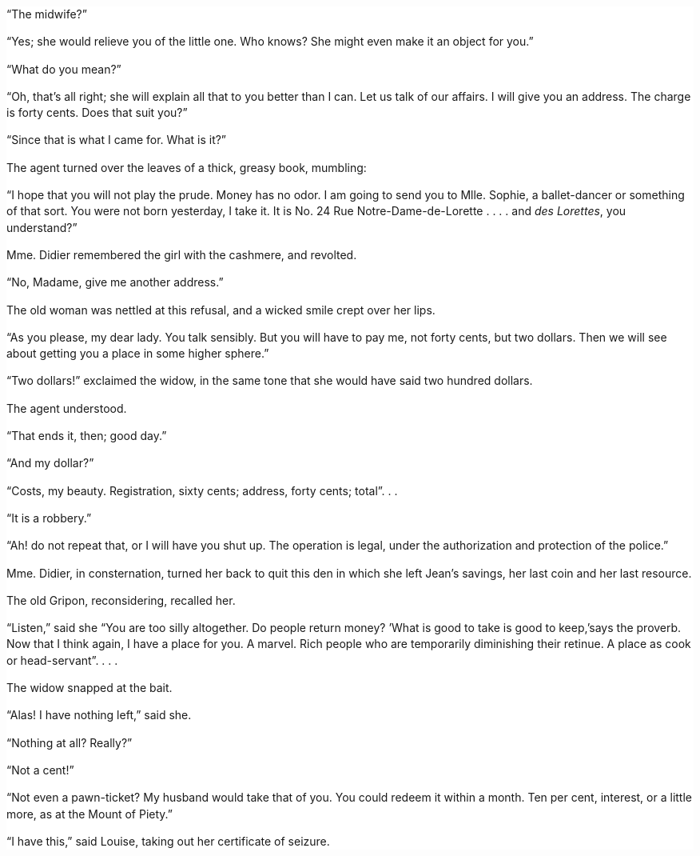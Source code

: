 “The midwife?”

“Yes; she would relieve you of the little one. Who knows? She might even make it an object for you.”

“What do you mean?”

“Oh, that’s all right; she will explain all that to you better than I can. Let us talk of our affairs. I will give you an address. The charge is forty cents. Does that suit you?”

“Since that is what I came for. What is it?”

The agent turned over the leaves of a thick, greasy book, mumbling:

“I hope that you will not play the prude. Money has no odor. I am going to send you to Mlle. Sophie, a ballet-dancer or something of that sort. You were not born yesterday, I take it. It is No. 24 Rue Notre-Dame-de-Lorette . . . . and *des Lorettes*, you understand?”

Mme. Didier remembered the girl with the cashmere, and revolted.

“No, Madame, give me another address.”

The old woman was nettled at this refusal, and a wicked smile crept over her lips.

“As you please, my dear lady. You talk sensibly. But you will have to pay me, not forty cents, but two dollars. Then we will see about getting you a place in some higher sphere.”

“Two dollars!” exclaimed the widow, in the same tone that she would have said two hundred dollars.

The agent understood.

“That ends it, then; good day.”

“And my dollar?”

“Costs, my beauty. Registration, sixty cents; address, forty cents; total”. . .

“It is a robbery.”

“Ah! do not repeat that, or I will have you shut up. The operation is legal, under the authorization and protection of the police.”

Mme. Didier, in consternation, turned her back to quit this den in which she left Jean’s savings, her last coin and her last resource.

The old Gripon, reconsidering, recalled her.

“Listen,” said she “You are too silly altogether. Do people return money? ’What is good to take is good to keep,’says the proverb. Now that I think again, I have a place for you. A marvel. Rich people who are temporarily diminishing their retinue. A place as cook or head-servant”. . . .

The widow snapped at the bait.

“Alas! I have nothing left,” said she.

“Nothing at all? Really?”

“Not a cent!”

“Not even a pawn-ticket? My husband would take that of you. You could redeem it within a month. Ten per cent, interest, or a little more, as at the Mount of Piety.”

“I have this,” said Louise, taking out her certificate of seizure.
